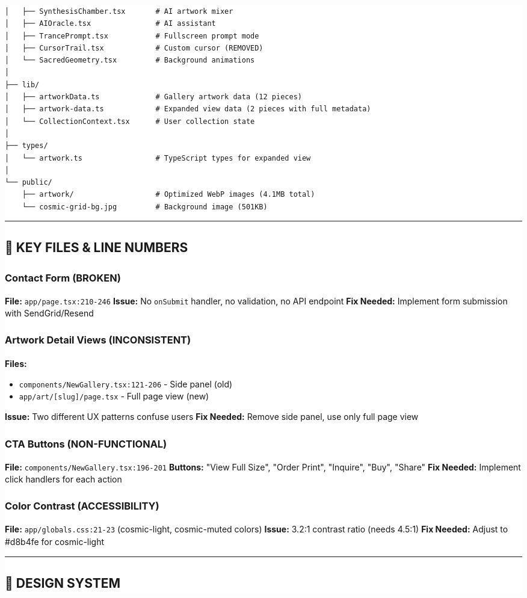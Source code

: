 ```
│   ├── SynthesisChamber.tsx       # AI artwork mixer
│   ├── AIOracle.tsx               # AI assistant
│   ├── TrancePrompt.tsx           # Fullscreen prompt mode
│   ├── CursorTrail.tsx            # Custom cursor (REMOVED)
│   └── SacredGeometry.tsx         # Background animations
│
├── lib/
│   ├── artworkData.ts             # Gallery artwork data (12 pieces)
│   ├── artwork-data.ts            # Expanded view data (2 pieces with full metadata)
│   └── CollectionContext.tsx      # User collection state
│
├── types/
│   └── artwork.ts                 # TypeScript types for expanded view
│
└── public/
    ├── artwork/                   # Optimized WebP images (4.1MB total)
    └── cosmic-grid-bg.jpg         # Background image (501KB)
```

---

## 🔗 KEY FILES & LINE NUMBERS

### Contact Form (BROKEN)
**File:** `app/page.tsx:210-246`
**Issue:** No `onSubmit` handler, no validation, no API endpoint
**Fix Needed:** Implement form submission with SendGrid/Resend

### Artwork Detail Views (INCONSISTENT)
**Files:**
- `components/NewGallery.tsx:121-206` - Side panel (old)
- `app/art/[slug]/page.tsx` - Full page view (new)

**Issue:** Two different UX patterns confuse users
**Fix Needed:** Remove side panel, use only full page view

### CTA Buttons (NON-FUNCTIONAL)
**File:** `components/NewGallery.tsx:196-201`
**Buttons:** "View Full Size", "Order Print", "Inquire", "Buy", "Share"
**Fix Needed:** Implement click handlers for each action

### Color Contrast (ACCESSIBILITY)
**File:** `app/globals.css:21-23` (cosmic-light, cosmic-muted colors)
**Issue:** 3.2:1 contrast ratio (needs 4.5:1)
**Fix Needed:** Adjust to #d8b4fe for cosmic-light

---

## 🎨 DESIGN SYSTEM
